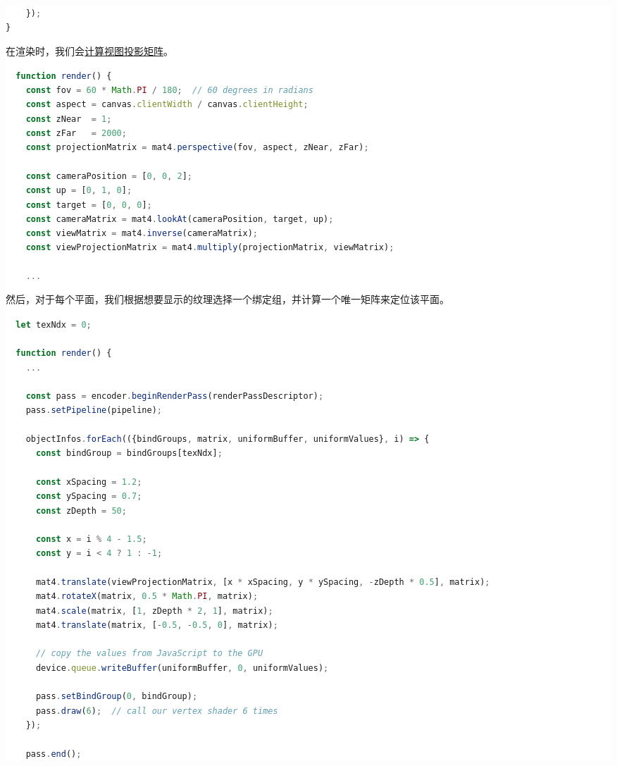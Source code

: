 ```js
    });
}
```

在渲染时，我们会[计算视图投影矩阵](webgpu-cameras.html)。

```js
  function render() {
    const fov = 60 * Math.PI / 180;  // 60 degrees in radians
    const aspect = canvas.clientWidth / canvas.clientHeight;
    const zNear  = 1;
    const zFar   = 2000;
    const projectionMatrix = mat4.perspective(fov, aspect, zNear, zFar);

    const cameraPosition = [0, 0, 2];
    const up = [0, 1, 0];
    const target = [0, 0, 0];
    const cameraMatrix = mat4.lookAt(cameraPosition, target, up);
    const viewMatrix = mat4.inverse(cameraMatrix);
    const viewProjectionMatrix = mat4.multiply(projectionMatrix, viewMatrix);

    ...
```

然后，对于每个平面，我们根据想要显示的纹理选择一个绑定组，并计算一个唯一矩阵来定位该平面。

```js
  let texNdx = 0;

  function render() {
    ...

    const pass = encoder.beginRenderPass(renderPassDescriptor);
    pass.setPipeline(pipeline);

    objectInfos.forEach(({bindGroups, matrix, uniformBuffer, uniformValues}, i) => {
      const bindGroup = bindGroups[texNdx];

      const xSpacing = 1.2;
      const ySpacing = 0.7;
      const zDepth = 50;

      const x = i % 4 - 1.5;
      const y = i < 4 ? 1 : -1;

      mat4.translate(viewProjectionMatrix, [x * xSpacing, y * ySpacing, -zDepth * 0.5], matrix);
      mat4.rotateX(matrix, 0.5 * Math.PI, matrix);
      mat4.scale(matrix, [1, zDepth * 2, 1], matrix);
      mat4.translate(matrix, [-0.5, -0.5, 0], matrix);

      // copy the values from JavaScript to the GPU
      device.queue.writeBuffer(uniformBuffer, 0, uniformValues);

      pass.setBindGroup(0, bindGroup);
      pass.draw(6);  // call our vertex shader 6 times
    });

    pass.end();
```


[^up-or-down]: 纹理坐标是向上（0 = 底部，1 = 顶部）还是向下（0 = 顶部，1 = 底部）是一个视角问题。重要的是纹理坐标 0,0 是纹理中的第一个数据。︎
[^texel]: texel 是 "纹理元素 "的简称，而 pixel 则是 "图片元素 "的简称。对我来说，texel 和 pixel 基本上是同义词，但有些人在讨论纹理时喜欢使用 texel 这个词。
[^texture-binding]: 纹理的另一个常见用法是 `GPUTextureUsage.RENDER_ATTACHMENT`，用于我们要渲染的纹理。例如，从 `context.getCurrentTexture()` 获取的画布纹理默认设置为 `GPUTextureUsage.RENDER_ATTACHMENT`。
[^mirror-repeat]: 还有一种地址模式，即 "镜像重复"。如果我们的纹理是"🟥🟩🟦"，那么重复的地址是"🟥🟩🟦🟥🟩🟦🟥🟩🟦🟥🟩🟦"，镜像重复的地址是"🟥🟩🟦🟦🟩🟥🟥🟩🟦🟦🟩🟥"。